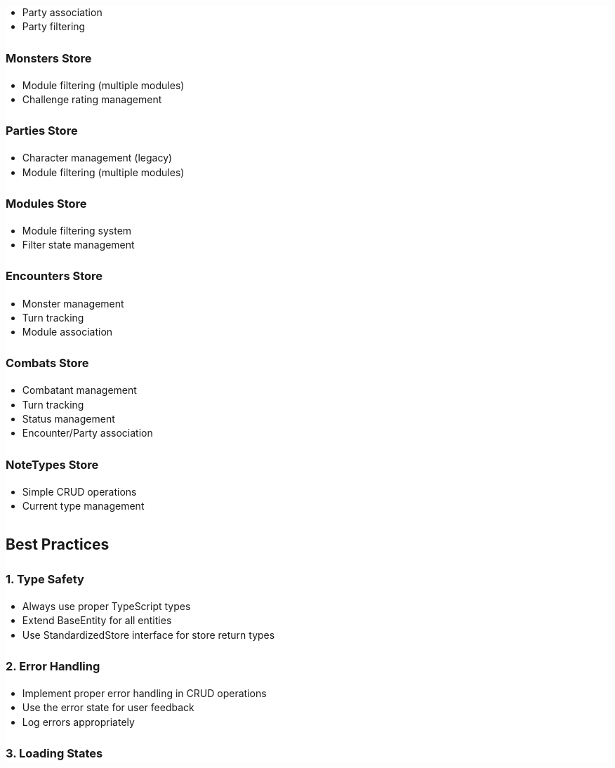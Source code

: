- Party association
- Party filtering

### Monsters Store

- Module filtering (multiple modules)
- Challenge rating management

### Parties Store

- Character management (legacy)
- Module filtering (multiple modules)

### Modules Store

- Module filtering system
- Filter state management

### Encounters Store

- Monster management
- Turn tracking
- Module association

### Combats Store

- Combatant management
- Turn tracking
- Status management
- Encounter/Party association

### NoteTypes Store

- Simple CRUD operations
- Current type management

## Best Practices

### 1. Type Safety

- Always use proper TypeScript types
- Extend BaseEntity for all entities
- Use StandardizedStore interface for store return types

### 2. Error Handling

- Implement proper error handling in CRUD operations
- Use the error state for user feedback
- Log errors appropriately

### 3. Loading States
